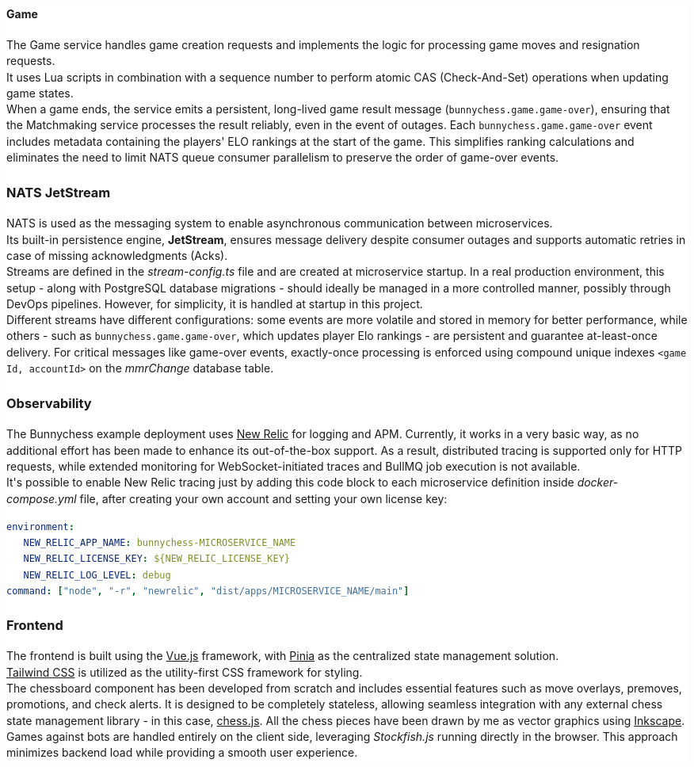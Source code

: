 #### Game
The Game service handles game creation requests and implements the logic for processing game moves and resignation requests.  
It uses Lua scripts in combination with a sequence number to perform atomic CAS (Check-And-Set) operations when updating game states.  
When a game ends, the service emits a persistent, long-lived game result message (`bunnychess.game.game-over`), ensuring that the Matchmaking service processes the result reliably, even in the event of outages. Each `bunnychess.game.game-over` event includes metadata containing the players' ELO rankings at the start of the game. This simplifies ranking calculations and eliminates the need to limit NATS queue consumer parallelism to preserve the order of game-over events.

### NATS JetStream
NATS is used as the messaging system to enable asynchronous communication between microservices.  
Its built-in persistence engine, **JetStream**, ensures message delivery despite consumer outages and supports automatic retries in case of missing acknowledgments (Acks).  
Streams are defined in the _stream-config.ts_ file and are created at microservice startup. In a real production environment, this setup - along with PostgreSQL database migrations - should ideally be managed in a more controlled manner, possibly through DevOps pipelines. However, for simplicity, it is handled at startup in this project.  
Different streams have different configurations: some events are more volatile and stored in memory for better performance, while others - such as `bunnychess.game.game-over`, which updates player Elo rankings - are persistent and guarantee at-least-once delivery. For critical messages like game-over events, exactly-once processing is enforced using compound unique indexes `<gameId, accountId>` on the _mmrChange_ database table.  

### Observability
The Bunnychess example deployment uses [New Relic](https://newrelic.com/) for logging and APM. Currently, it works in a very basic way, as no additional effort has been made to enhance its out-of-the-box support. As a result, distributed tracing is supported only for HTTP requests, while extended monitoring for WebSocket-initiated traces and BullMQ job execution is not available.  
It's possible to enable New Relic tracing just by adding this code block to each microservice definition inside _docker-compose.yml_ file, after creating your own account and setting your own license key: 

```yaml
environment:
   NEW_RELIC_APP_NAME: bunnychess-MICROSERVICE_NAME
   NEW_RELIC_LICENSE_KEY: ${NEW_RELIC_LICENSE_KEY}
   NEW_RELIC_LOG_LEVEL: debug
command: ["node", "-r", "newrelic", "dist/apps/MICROSERVICE_NAME/main"]
```

### Frontend
The frontend is built using the [Vue.js](https://vuejs.org/) framework, with [Pinia](https://pinia.vuejs.org/) as the centralized state management solution.  
[Tailwind CSS](https://tailwindcss.com/) is utilized as the utility-first CSS framework for styling.  
The chessboard component has been developed from scratch and includes essential features such as move overlays, premoves, promotions, and check alerts. It is designed to be completely stateless, allowing seamless integration with any external chess state management library - in this case, [chess.js](https://github.com/jhlywa/chess.js). All the chess pieces have been drawn by me as vector graphics using [Inkscape](https://inkscape.org/).  
Games against bots are handled entirely on the client side, leveraging _Stockfish.js_ running directly in the browser. This approach minimizes backend load while providing a smooth user experience.
